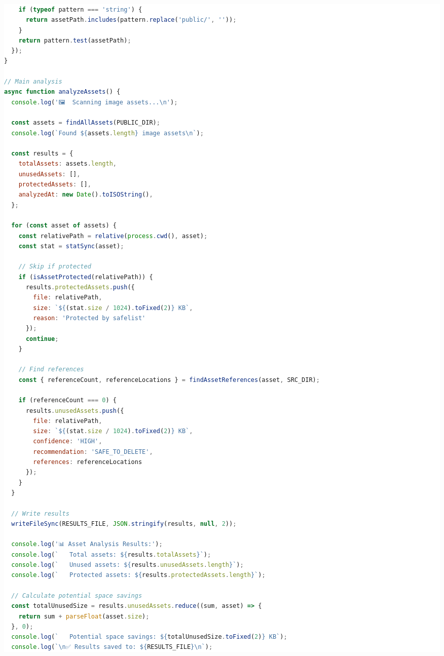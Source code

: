 ```javascript
    if (typeof pattern === 'string') {
      return assetPath.includes(pattern.replace('public/', ''));
    }
    return pattern.test(assetPath);
  });
}

// Main analysis
async function analyzeAssets() {
  console.log('🖼️  Scanning image assets...\n');

  const assets = findAllAssets(PUBLIC_DIR);
  console.log(`Found ${assets.length} image assets\n`);

  const results = {
    totalAssets: assets.length,
    unusedAssets: [],
    protectedAssets: [],
    analyzedAt: new Date().toISOString(),
  };

  for (const asset of assets) {
    const relativePath = relative(process.cwd(), asset);
    const stat = statSync(asset);

    // Skip if protected
    if (isAssetProtected(relativePath)) {
      results.protectedAssets.push({
        file: relativePath,
        size: `${(stat.size / 1024).toFixed(2)} KB`,
        reason: 'Protected by safelist'
      });
      continue;
    }

    // Find references
    const { referenceCount, referenceLocations } = findAssetReferences(asset, SRC_DIR);

    if (referenceCount === 0) {
      results.unusedAssets.push({
        file: relativePath,
        size: `${(stat.size / 1024).toFixed(2)} KB`,
        confidence: 'HIGH',
        recommendation: 'SAFE_TO_DELETE',
        references: referenceLocations
      });
    }
  }

  // Write results
  writeFileSync(RESULTS_FILE, JSON.stringify(results, null, 2));

  console.log('📊 Asset Analysis Results:');
  console.log(`   Total assets: ${results.totalAssets}`);
  console.log(`   Unused assets: ${results.unusedAssets.length}`);
  console.log(`   Protected assets: ${results.protectedAssets.length}`);

  // Calculate potential space savings
  const totalUnusedSize = results.unusedAssets.reduce((sum, asset) => {
    return sum + parseFloat(asset.size);
  }, 0);
  console.log(`   Potential space savings: ${totalUnusedSize.toFixed(2)} KB`);
  console.log(`\n✅ Results saved to: ${RESULTS_FILE}\n`);
```